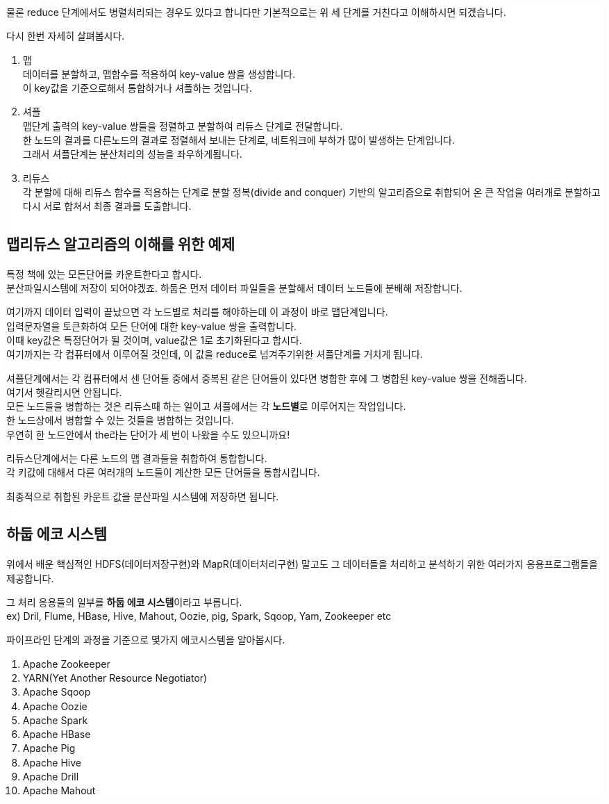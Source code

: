 물론 reduce 단계에서도 병렬처리되는 경우도 있다고 합니다만 기본적으로는 위 세 단계를 거친다고 이해하시면 되겠습니다.<br/>

다시 한번 자세히 살펴봅시다.<br/>

1. 맵<br/>
데이터를 분할하고, 맵함수를 적용하여 key-value 쌍을 생성합니다.<br/>
이 key값을 기준으로해서 통합하거나 셔플하는 것입니다.<br/>

2. 셔플<br/>
맵단계 출력의 key-value 쌍들을 정렬하고 분할하여 리듀스 단계로 전달합니다.<br/>
한 노드의 결과를 다른노드의 결과로 정렬해서 보내는 단계로, 네트워크에 부하가 많이 발생하는 단계입니다.<br/>
그래서 셔플단계는 분산처리의 성능을 좌우하게됩니다.<br/>

3. 리듀스<br/>
각 분할에 대해 리듀스 함수를 적용하는 단계로 분할 정복(divide and conquer) 기반의 알고리즘으로 취합되어 온 큰 작업을 여러개로 분할하고 다시 서로 합쳐서 최종 결과를 도출합니다.<br/>

맵리듀스 알고리즘의 이해를 위한 예제
---
특정 책에 있는 모든단어를 카운트한다고 합시다.<br/>
분산파일시스템에 저장이 되어야겠죠. 하둡은 먼저 데이터 파일들을 분할해서 데이터 노드들에 분배해 저장합니다.<br/>

여기까지 데이터 입력이 끝났으면 각 노드별로 처리를 해야하는데 이 과정이 바로 맵단계입니다.<br/>
입력문자열을 토큰화하여 모든 단어에 대한 key-value 쌍을 출력합니다.<br/>
이때 key값은 특정단어가 될 것이며, value값은 1로 초기화된다고 합시다.<br/>
여기까지는 각 컴퓨터에서 이루어질 것인데, 이 값을 reduce로 넘겨주기위한 셔플단계를 거치게 됩니다.<br/>

셔플단계에서는 각 컴퓨터에서 센 단어들 중에서 중복된 같은 단어들이 있다면 병합한 후에 그 병합된 key-value 쌍을 전해줍니다.<br/>
여기서 헷갈리시면 안됩니다.<br/>
모든 노드들을 병합하는 것은 리듀스때 하는 일이고 셔플에서는 각 **노드별**로 이루어지는 작업입니다.<br/>
한 노드상에서 병합할 수 있는 것들을 병합하는 것입니다.<br/>
우연히 한 노드안에서 the라는 단어가 세 번이 나왔을 수도 있으니까요!<br/>

리듀스단계에서는 다른 노드의 맵 결과들을 취합하여 통합합니다.<br/>
각 키값에 대해서 다른 여러개의 노드들이 계산한 모든 단어들을 통합시킵니다.<br/>

최종적으로 취합된 카운트 값을 분산파일 시스템에 저장하면 됩니다.<br/>


하둡 에코 시스템
---
위에서 배운 핵심적인 HDFS(데이터저장구현)와 MapR(데이터처리구현) 말고도 그 데이터들을 처리하고 분석하기 위한 여러가지 응용프로그램들을 제공합니다.<br/>

그 처리 응용들의 일부를 **하둡 에코 시스템**이라고 부릅니다.<br/>
ex) Dril, Flume, HBase, Hive, Mahout, Oozie, pig, Spark, Sqoop, Yam, Zookeeper etc<br/>

파이프라인 단계의 과정을 기준으로 몇가지 에코시스템을 알아봅시다.<br/>

1. Apache Zookeeper
2. YARN(Yet Another Resource Negotiator)
3. Apache Sqoop
4. Apache Oozie
5. Apache Spark
6. Apache HBase
7. Apache Pig
8. Apache Hive
9. Apache Drill
10. Apache Mahout
